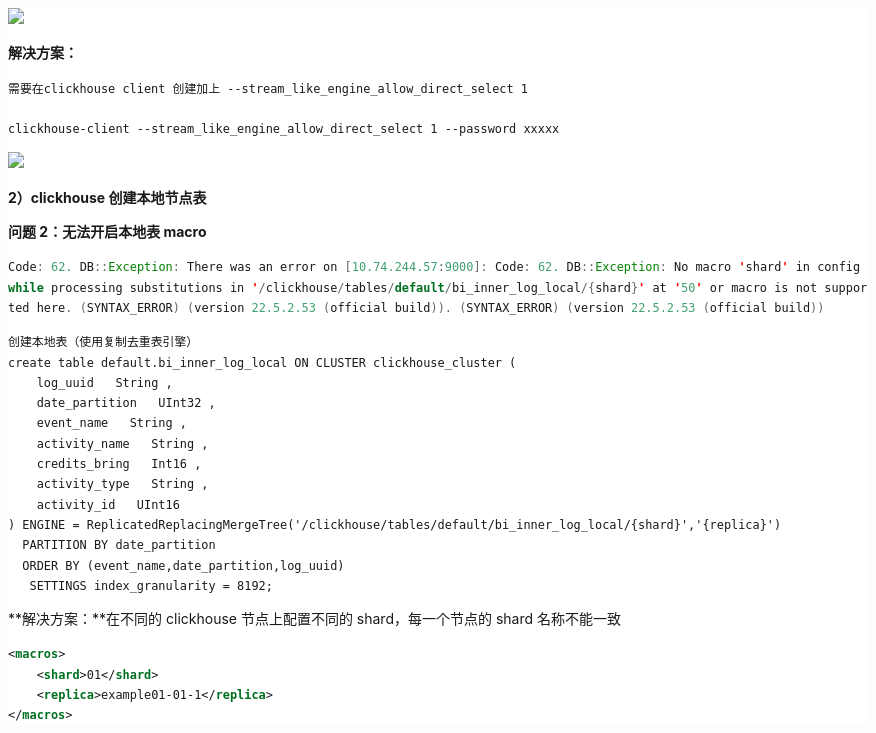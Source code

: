 ![](https://www.java-family.cn/BlogImage/20230102193835.png)



**解决方案：**



```shell
需要在clickhouse client 创建加上 --stream_like_engine_allow_direct_select 1

clickhouse-client --stream_like_engine_allow_direct_select 1 --password xxxxx
```



![](https://www.java-family.cn/BlogImage/20230102193839.png)



**2）clickhouse 创建本地节点表**

**问题 2：无法开启本地表 macro**



```java
Code: 62. DB::Exception: There was an error on [10.74.244.57:9000]: Code: 62. DB::Exception: No macro 'shard' in config while processing substitutions in '/clickhouse/tables/default/bi_inner_log_local/{shard}' at '50' or macro is not supported here. (SYNTAX_ERROR) (version 22.5.2.53 (official build)). (SYNTAX_ERROR) (version 22.5.2.53 (official build))
```

```shell
创建本地表（使用复制去重表引擎）
create table default.bi_inner_log_local ON CLUSTER clickhouse_cluster (
    log_uuid   String ,
    date_partition   UInt32 ,
    event_name   String ,
    activity_name   String ,
    credits_bring   Int16 ,
    activity_type   String ,
    activity_id   UInt16 
) ENGINE = ReplicatedReplacingMergeTree('/clickhouse/tables/default/bi_inner_log_local/{shard}','{replica}')
  PARTITION BY date_partition
  ORDER BY (event_name,date_partition,log_uuid)
   SETTINGS index_granularity = 8192;
```



**解决方案：**在不同的 clickhouse 节点上配置不同的 shard，每一个节点的 shard 名称不能一致



```xml
<macros>
    <shard>01</shard>
    <replica>example01-01-1</replica>
</macros>
```
